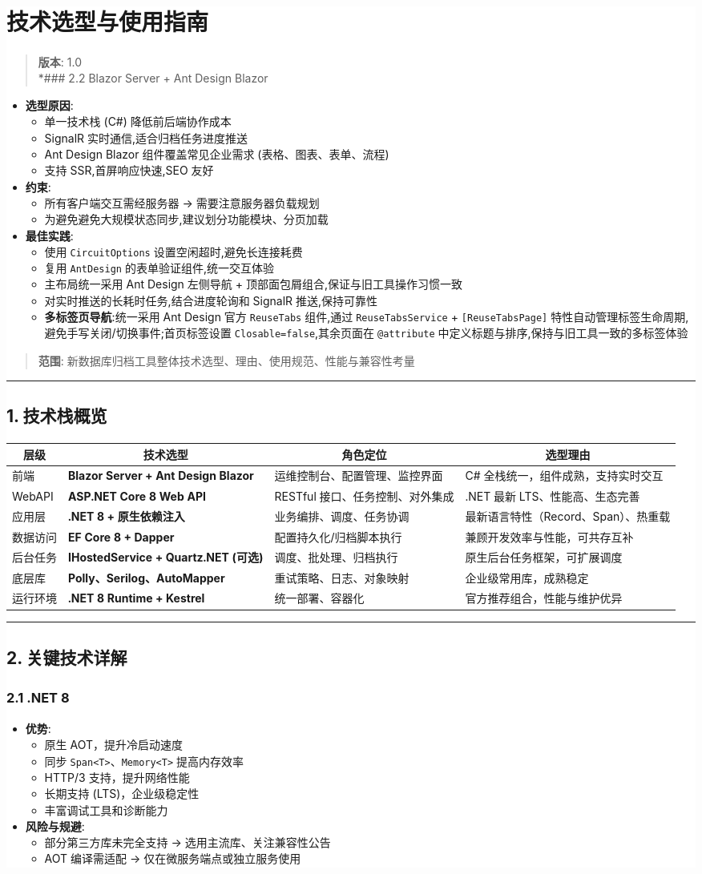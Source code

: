 ﻿# 技术选型与使用指南

> **版本**: 1.0  
> *### 2.2 Blazor Server + Ant Design Blazor
- **选型原因**:
  - 单一技术栈 (C#) 降低前后端协作成本
  - SignalR 实时通信,适合归档任务进度推送
  - Ant Design Blazor 组件覆盖常见企业需求 (表格、图表、表单、流程)
  - 支持 SSR,首屏响应快速,SEO 友好
- **约束**:
  - 所有客户端交互需经服务器 -> 需要注意服务器负载规划
  - 为避免避免大规模状态同步,建议划分功能模块、分页加载
- **最佳实践**:
  - 使用 `CircuitOptions` 设置空闲超时,避免长连接耗费
  - 复用 `AntDesign` 的表单验证组件,统一交互体验
  - 主布局统一采用 Ant Design 左侧导航 + 顶部面包屑组合,保证与旧工具操作习惯一致
  - 对实时推送的长耗时任务,结合进度轮询和 SignalR 推送,保持可靠性
  - **多标签页导航**:统一采用 Ant Design 官方 `ReuseTabs` 组件,通过 `ReuseTabsService` + `[ReuseTabsPage]` 特性自动管理标签生命周期,避免手写关闭/切换事件;首页标签设置 `Closable=false`,其余页面在 `@attribute` 中定义标题与排序,保持与旧工具一致的多标签体验  
> **范围**: 新数据库归档工具整体技术选型、理由、使用规范、性能与兼容性考量

---

## 1. 技术栈概览

| 层级 | 技术选型 | 角色定位 | 选型理由 |
|------|----------|----------|----------|
| 前端 | **Blazor Server + Ant Design Blazor** | 运维控制台、配置管理、监控界面 | C# 全栈统一，组件成熟，支持实时交互 |
| WebAPI | **ASP.NET Core 8 Web API** | RESTful 接口、任务控制、对外集成 | .NET 最新 LTS、性能高、生态完善 |
| 应用层 | **.NET 8 + 原生依赖注入** | 业务编排、调度、任务协调 | 最新语言特性（Record、Span）、热重载 |
| 数据访问 | **EF Core 8 + Dapper** | 配置持久化/归档脚本执行 | 兼顾开发效率与性能，可共存互补 |
| 后台任务 | **IHostedService + Quartz.NET (可选)** | 调度、批处理、归档执行 | 原生后台任务框架，可扩展调度 |
| 底层库 | **Polly、Serilog、AutoMapper** | 重试策略、日志、对象映射 | 企业级常用库，成熟稳定 |
| 运行环境 | **.NET 8 Runtime + Kestrel** | 统一部署、容器化 | 官方推荐组合，性能与维护优异 |

---

## 2. 关键技术详解

### 2.1 .NET 8
- **优势**:
  - 原生 AOT，提升冷启动速度
  - 同步 `Span<T>`、`Memory<T>` 提高内存效率
  - HTTP/3 支持，提升网络性能
  - 长期支持 (LTS)，企业级稳定性
  - 丰富调试工具和诊断能力
- **风险与规避**:
  - 部分第三方库未完全支持 -> 选用主流库、关注兼容性公告
  - AOT 编译需适配 -> 仅在微服务端点或独立服务使用
